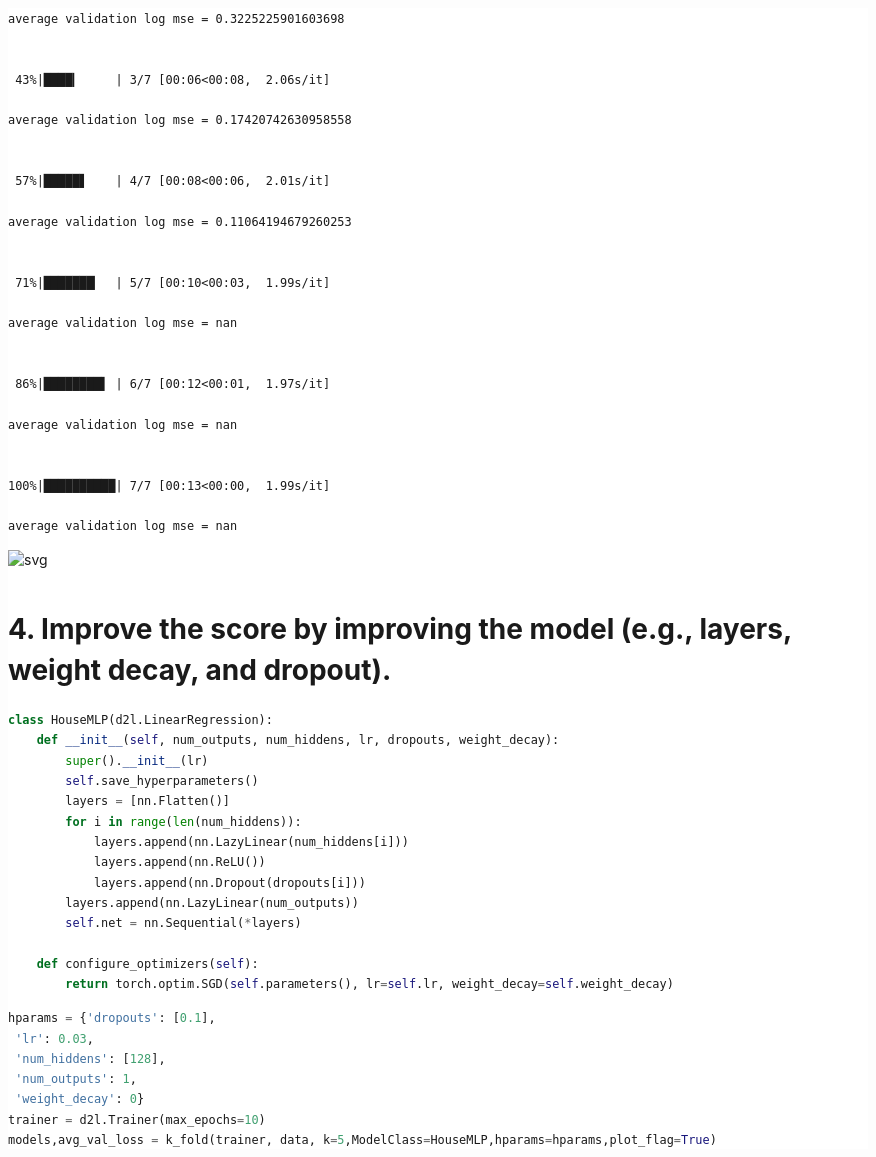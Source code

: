     average validation log mse = 0.3225225901603698


     43%|████▎     | 3/7 [00:06<00:08,  2.06s/it]

    average validation log mse = 0.17420742630958558


     57%|█████▋    | 4/7 [00:08<00:06,  2.01s/it]

    average validation log mse = 0.11064194679260253


     71%|███████▏  | 5/7 [00:10<00:03,  1.99s/it]

    average validation log mse = nan


     86%|████████▌ | 6/7 [00:12<00:01,  1.97s/it]

    average validation log mse = nan


    100%|██████████| 7/7 [00:13<00:00,  1.99s/it]

    average validation log mse = nan


    



    
![svg](5_7_10_Exercises_files/5_7_10_Exercises_7_15.svg)
    


# 4. Improve the score by improving the model (e.g., layers, weight decay, and dropout).






```python
class HouseMLP(d2l.LinearRegression):
    def __init__(self, num_outputs, num_hiddens, lr, dropouts, weight_decay):
        super().__init__(lr)
        self.save_hyperparameters()
        layers = [nn.Flatten()]
        for i in range(len(num_hiddens)):
            layers.append(nn.LazyLinear(num_hiddens[i]))
            layers.append(nn.ReLU())
            layers.append(nn.Dropout(dropouts[i]))
        layers.append(nn.LazyLinear(num_outputs))
        self.net = nn.Sequential(*layers)
        
    def configure_optimizers(self):
        return torch.optim.SGD(self.parameters(), lr=self.lr, weight_decay=self.weight_decay)
```


```python
hparams = {'dropouts': [0.1],
 'lr': 0.03,
 'num_hiddens': [128],
 'num_outputs': 1,
 'weight_decay': 0}
trainer = d2l.Trainer(max_epochs=10)
models,avg_val_loss = k_fold(trainer, data, k=5,ModelClass=HouseMLP,hparams=hparams,plot_flag=True)
```
